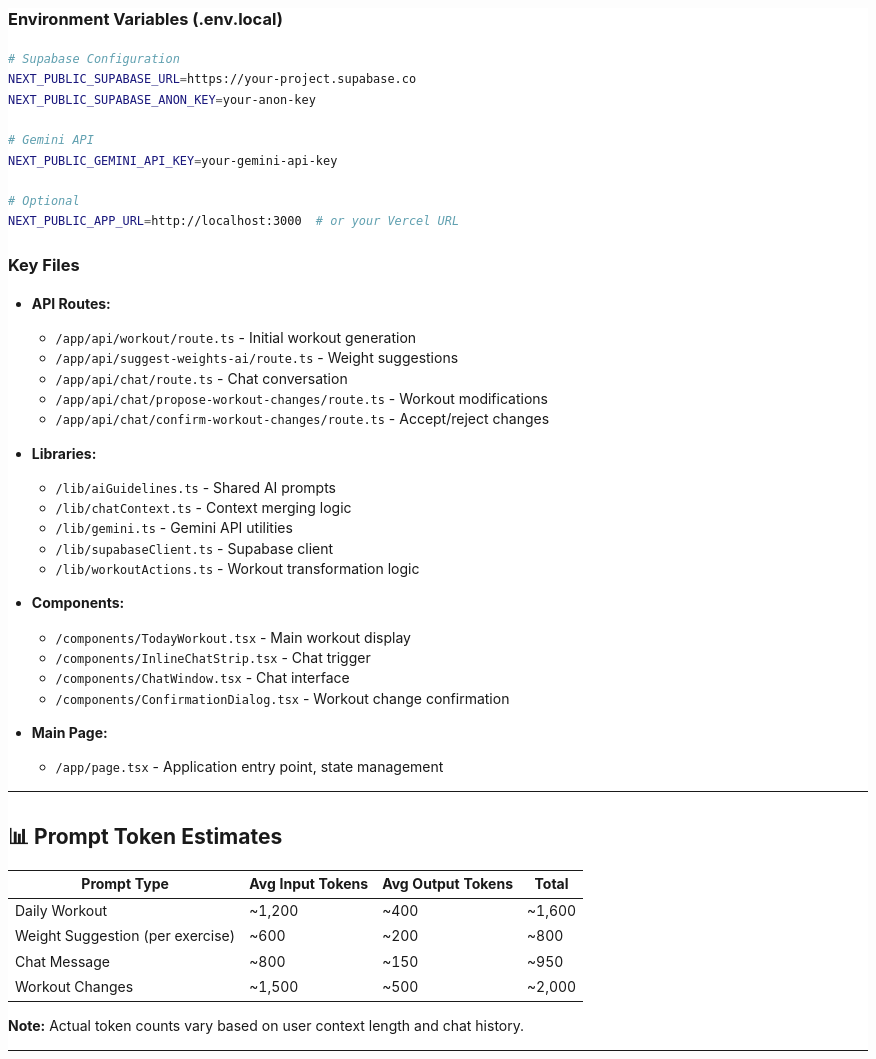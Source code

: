 ### **Environment Variables (.env.local)**

```bash
# Supabase Configuration
NEXT_PUBLIC_SUPABASE_URL=https://your-project.supabase.co
NEXT_PUBLIC_SUPABASE_ANON_KEY=your-anon-key

# Gemini API
NEXT_PUBLIC_GEMINI_API_KEY=your-gemini-api-key

# Optional
NEXT_PUBLIC_APP_URL=http://localhost:3000  # or your Vercel URL
```

### **Key Files**

- **API Routes:**
  - `/app/api/workout/route.ts` - Initial workout generation
  - `/app/api/suggest-weights-ai/route.ts` - Weight suggestions
  - `/app/api/chat/route.ts` - Chat conversation
  - `/app/api/chat/propose-workout-changes/route.ts` - Workout modifications
  - `/app/api/chat/confirm-workout-changes/route.ts` - Accept/reject changes

- **Libraries:**
  - `/lib/aiGuidelines.ts` - Shared AI prompts
  - `/lib/chatContext.ts` - Context merging logic
  - `/lib/gemini.ts` - Gemini API utilities
  - `/lib/supabaseClient.ts` - Supabase client
  - `/lib/workoutActions.ts` - Workout transformation logic

- **Components:**
  - `/components/TodayWorkout.tsx` - Main workout display
  - `/components/InlineChatStrip.tsx` - Chat trigger
  - `/components/ChatWindow.tsx` - Chat interface
  - `/components/ConfirmationDialog.tsx` - Workout change confirmation

- **Main Page:**
  - `/app/page.tsx` - Application entry point, state management

---

## 📊 Prompt Token Estimates

| Prompt Type | Avg Input Tokens | Avg Output Tokens | Total |
|------------|------------------|-------------------|-------|
| Daily Workout | ~1,200 | ~400 | ~1,600 |
| Weight Suggestion (per exercise) | ~600 | ~200 | ~800 |
| Chat Message | ~800 | ~150 | ~950 |
| Workout Changes | ~1,500 | ~500 | ~2,000 |

**Note:** Actual token counts vary based on user context length and chat history.

---